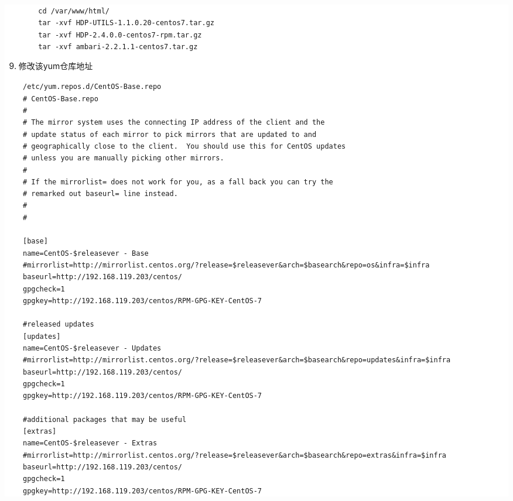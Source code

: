 			cd /var/www/html/
			tar -xvf HDP-UTILS-1.1.0.20-centos7.tar.gz
			tar -xvf HDP-2.4.0.0-centos7-rpm.tar.gz
			tar -xvf ambari-2.2.1.1-centos7.tar.gz


9. 修改该yum仓库地址

		/etc/yum.repos.d/CentOS-Base.repo
		# CentOS-Base.repo
		#
		# The mirror system uses the connecting IP address of the client and the
		# update status of each mirror to pick mirrors that are updated to and
		# geographically close to the client.  You should use this for CentOS updates
		# unless you are manually picking other mirrors.
		#
		# If the mirrorlist= does not work for you, as a fall back you can try the 
		# remarked out baseurl= line instead.
		#
		#
		
		[base]
		name=CentOS-$releasever - Base
		#mirrorlist=http://mirrorlist.centos.org/?release=$releasever&arch=$basearch&repo=os&infra=$infra
		baseurl=http://192.168.119.203/centos/
		gpgcheck=1
		gpgkey=http://192.168.119.203/centos/RPM-GPG-KEY-CentOS-7
		
		#released updates 
		[updates]
		name=CentOS-$releasever - Updates
		#mirrorlist=http://mirrorlist.centos.org/?release=$releasever&arch=$basearch&repo=updates&infra=$infra
		baseurl=http://192.168.119.203/centos/
		gpgcheck=1
		gpgkey=http://192.168.119.203/centos/RPM-GPG-KEY-CentOS-7
		
		#additional packages that may be useful
		[extras]
		name=CentOS-$releasever - Extras
		#mirrorlist=http://mirrorlist.centos.org/?release=$releasever&arch=$basearch&repo=extras&infra=$infra
		baseurl=http://192.168.119.203/centos/
		gpgcheck=1
		gpgkey=http://192.168.119.203/centos/RPM-GPG-KEY-CentOS-7
		